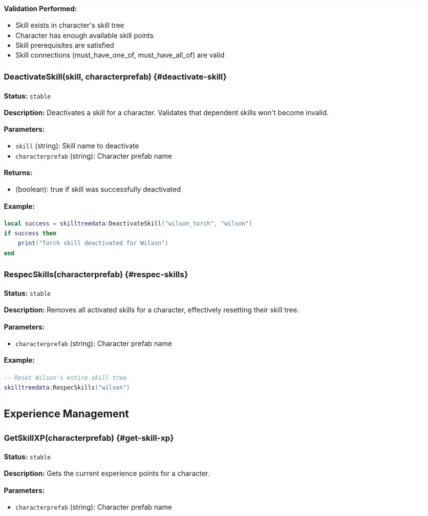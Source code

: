**Validation Performed:**
- Skill exists in character's skill tree
- Character has enough available skill points
- Skill prerequisites are satisfied
- Skill connections (must_have_one_of, must_have_all_of) are valid

### DeactivateSkill(skill, characterprefab) {#deactivate-skill}

**Status:** `stable`

**Description:**
Deactivates a skill for a character. Validates that dependent skills won't become invalid.

**Parameters:**
- `skill` (string): Skill name to deactivate
- `characterprefab` (string): Character prefab name

**Returns:**
- (boolean): true if skill was successfully deactivated

**Example:**
```lua
local success = skilltreedata:DeactivateSkill("wilson_torch", "wilson")
if success then
    print("Torch skill deactivated for Wilson")
end
```

### RespecSkills(characterprefab) {#respec-skills}

**Status:** `stable`

**Description:**
Removes all activated skills for a character, effectively resetting their skill tree.

**Parameters:**
- `characterprefab` (string): Character prefab name

**Example:**
```lua
-- Reset Wilson's entire skill tree
skilltreedata:RespecSkills("wilson")
```

## Experience Management

### GetSkillXP(characterprefab) {#get-skill-xp}

**Status:** `stable`

**Description:**
Gets the current experience points for a character.

**Parameters:**
- `characterprefab` (string): Character prefab name
